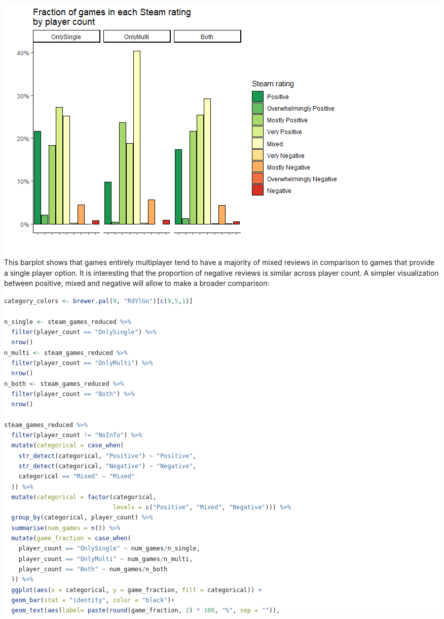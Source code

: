 ![](Milestone2_files/figure-gfm/unnamed-chunk-11-1.png)

This barplot shows that games entirely multiplayer tend to have a
majority of mixed reviews in comparison to games that provide a single
player option. It is interesting that the proportion of negative reviews
is similar across player count. A simpler visualization between
positive, mixed and negative will allow to make a broader comparison:

``` r
category_colors <- brewer.pal(9, "RdYlGn")[c(9,5,1)]

n_single <- steam_games_reduced %>%
  filter(player_count == "OnlySingle") %>%
  nrow()
n_multi <- steam_games_reduced %>%
  filter(player_count == "OnlyMulti") %>%
  nrow()
n_both <- steam_games_reduced %>%
  filter(player_count == "Both") %>%
  nrow()

steam_games_reduced %>%
  filter(player_count != "NoInfo") %>%
  mutate(categorical = case_when(
    str_detect(categorical, "Positive") ~ "Positive",
    str_detect(categorical, "Negative") ~ "Negative",
    categorical == "Mixed" ~ "Mixed"
  )) %>%
  mutate(categorical = factor(categorical, 
                              levels = c("Positive", "Mixed", "Negative"))) %>%
  group_by(categorical, player_count) %>%
  summarise(num_games = n()) %>%
  mutate(game_fraction = case_when(
    player_count == "OnlySingle" ~ num_games/n_single,
    player_count == "OnlyMulti" ~ num_games/n_multi,
    player_count == "Both" ~ num_games/n_both
  )) %>%
  ggplot(aes(x = categorical, y = game_fraction, fill = categorical)) +
  geom_bar(stat = "identity", color = "black")+
  geom_text(aes(label= paste(round(game_fraction, 2) * 100, "%", sep = "")),
```